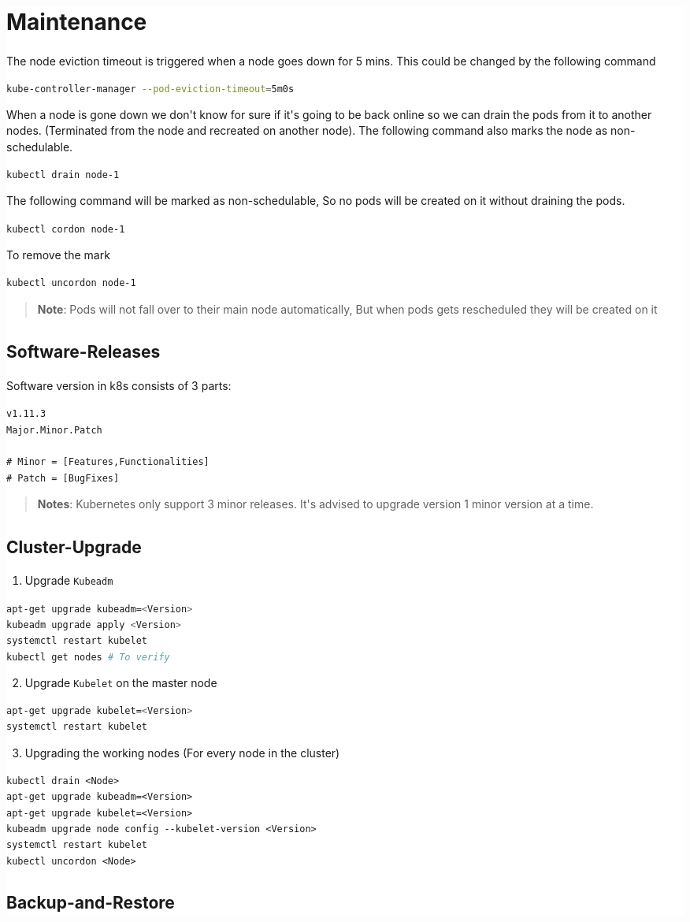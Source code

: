 ```yaml
```
# Maintenance
The node eviction timeout is triggered when a node goes down for 5 mins. This could be changed by the following command
```bash
kube-controller-manager --pod-eviction-timeout=5m0s
```
When a node is gone down we don't know for sure if it's going to be back online so we can drain the pods from it to another nodes. (Terminated from the node and recreated on another node).
The following command also marks the node as non-schedulable.
```bash
kubectl drain node-1
```
The following command will be marked as non-schedulable, So no pods will be created on it without draining the pods.
```bash
kubectl cordon node-1
```
To remove the mark
```bash
kubectl uncordon node-1
```
> **Note**: Pods will not fall over to their main node automatically, But when pods gets rescheduled they will be created on it

## Software-Releases
Software version in k8s consists of 3 parts:
```txt
v1.11.3
Major.Minor.Patch

# Minor = [Features,Functionalities]
# Patch = [BugFixes]
```
>**Notes**: 
>Kubernetes only support 3 minor releases.
>It's advised to upgrade version 1 minor version at a time.
>

## Cluster-Upgrade
1. Upgrade `Kubeadm`
```bash
apt-get upgrade kubeadm=<Version>
kubeadm upgrade apply <Version>
systemctl restart kubelet
kubectl get nodes # To verify
```
2.  Upgrade `Kubelet` on the master node
```bash
apt-get upgrade kubelet=<Version>
systemctl restart kubelet
```
3. Upgrading the working nodes (For every node in the cluster)
```
kubectl drain <Node>
apt-get upgrade kubeadm=<Version>
apt-get upgrade kubelet=<Version>
kubeadm upgrade node config --kubelet-version <Version>
systemctl restart kubelet
kubectl uncordon <Node> 
```
## Backup-and-Restore